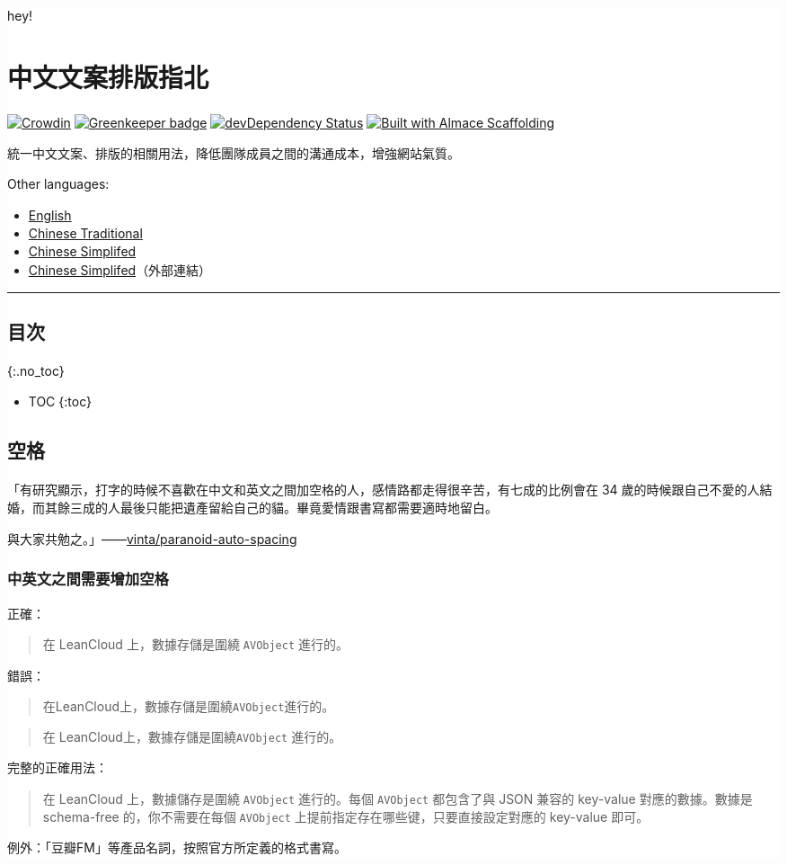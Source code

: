 ﻿hey!
# 中文文案排版指北

[![Crowdin](https://d322cqt584bo4o.cloudfront.net/chinese-copywriting-guidelines/localized.svg)](https://crowdin.com/project/chinese-copywriting-guidelines)
[![Greenkeeper badge](https://badges.greenkeeper.io/sparanoid/chinese-copywriting-guidelines.svg)](https://greenkeeper.io/)
[![devDependency Status](https://david-dm.org/sparanoid/chinese-copywriting-guidelines/dev-status.svg)](https://david-dm.org/sparanoid/chinese-copywriting-guidelines#info=devDependencies)
[![Built with Almace Scaffolding](https://d349cztnlupsuf.cloudfront.net/amsf-badge.svg)](https://sparanoid.com/note/chinese-copywriting-guidelines/)

統一中文文案、排版的相關用法，降低團隊成員之間的溝通成本，增強網站氣質。

Other languages:

- [English](README.en-US.md)
- [Chinese Traditional](README.md)
- [Chinese Simplifed](README.zh-CN.md)
- [Chinese Simplifed](https://github.com/mzlogin/chinese-copywriting-guidelines)（外部連結）

-----

## 目次
{:.no_toc}

* TOC
{:toc}

## 空格

「有研究顯示，打字的時候不喜歡在中文和英文之間加空格的人，感情路都走得很辛苦，有七成的比例會在 34 歲的時候跟自己不愛的人結婚，而其餘三成的人最後只能把遺產留給自己的貓。畢竟愛情跟書寫都需要適時地留白。

與大家共勉之。」——[vinta/paranoid-auto-spacing](https://github.com/vinta/pangu.js)

### 中英文之間需要增加空格

正確：

> 在 LeanCloud 上，數據存儲是圍繞 `AVObject` 進行的。

錯誤：

> 在LeanCloud上，數據存儲是圍繞`AVObject`進行的。

> 在 LeanCloud上，數據存儲是圍繞`AVObject` 進行的。

完整的正確用法：

> 在 LeanCloud 上，數據儲存是圍繞 `AVObject` 進行的。每個 `AVObject` 都包含了與 JSON 兼容的 key-value 對應的數據。數據是 schema-free 的，你不需要在每個 `AVObject` 上提前指定存在哪些键，只要直接設定對應的 key-value 即可。

例外：「豆瓣FM」等產品名詞，按照官方所定義的格式書寫。
